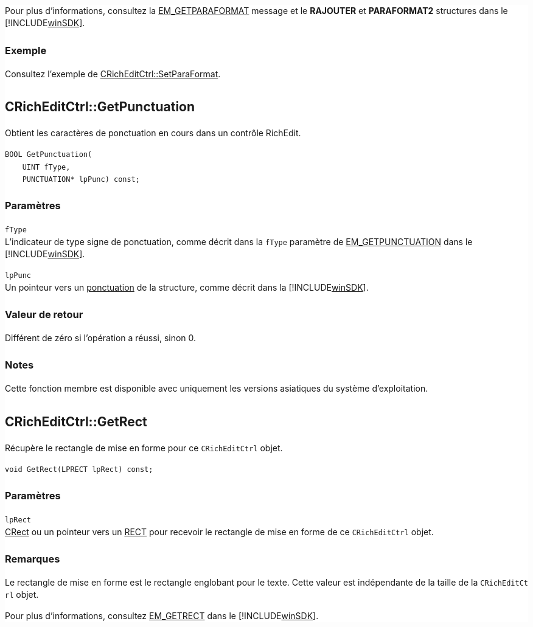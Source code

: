  Pour plus d’informations, consultez la [EM_GETPARAFORMAT](http://msdn.microsoft.com/library/windows/desktop/bb774182) message et le **RAJOUTER** et **PARAFORMAT2** structures dans le [!INCLUDE[winSDK](../../atl/includes/winsdk_md.md)].  
  
### <a name="example"></a>Exemple  
  Consultez l’exemple de [CRichEditCtrl::SetParaFormat](#setparaformat).  
  
##  <a name="getpunctuation"></a>CRichEditCtrl::GetPunctuation  
 Obtient les caractères de ponctuation en cours dans un contrôle RichEdit.  
  
```  
BOOL GetPunctuation(
    UINT fType,  
    PUNCTUATION* lpPunc) const;  
```  
  
### <a name="parameters"></a>Paramètres  
 `fType`  
 L’indicateur de type signe de ponctuation, comme décrit dans la `fType` paramètre de [EM_GETPUNCTUATION](http://msdn.microsoft.com/library/windows/desktop/bb774184) dans le [!INCLUDE[winSDK](../../atl/includes/winsdk_md.md)].  
  
 `lpPunc`  
 Un pointeur vers un [ponctuation](http://msdn.microsoft.com/library/windows/desktop/bb787944) de la structure, comme décrit dans la [!INCLUDE[winSDK](../../atl/includes/winsdk_md.md)].  
  
### <a name="return-value"></a>Valeur de retour  
 Différent de zéro si l’opération a réussi, sinon 0.  
  
### <a name="remarks"></a>Notes  
 Cette fonction membre est disponible avec uniquement les versions asiatiques du système d’exploitation.  
  
##  <a name="getrect"></a>CRichEditCtrl::GetRect  
 Récupère le rectangle de mise en forme pour ce `CRichEditCtrl` objet.  
  
```  
void GetRect(LPRECT lpRect) const;  
```  
  
### <a name="parameters"></a>Paramètres  
 `lpRect`  
 [CRect](../../atl-mfc-shared/reference/crect-class.md) ou un pointeur vers un [RECT](../../mfc/reference/rect-structure1.md) pour recevoir le rectangle de mise en forme de ce `CRichEditCtrl` objet.  
  
### <a name="remarks"></a>Remarques  
 Le rectangle de mise en forme est le rectangle englobant pour le texte. Cette valeur est indépendante de la taille de la `CRichEditCtrl` objet.  
  
 Pour plus d’informations, consultez [EM_GETRECT](http://msdn.microsoft.com/library/windows/desktop/bb761596) dans le [!INCLUDE[winSDK](../../atl/includes/winsdk_md.md)].  
  